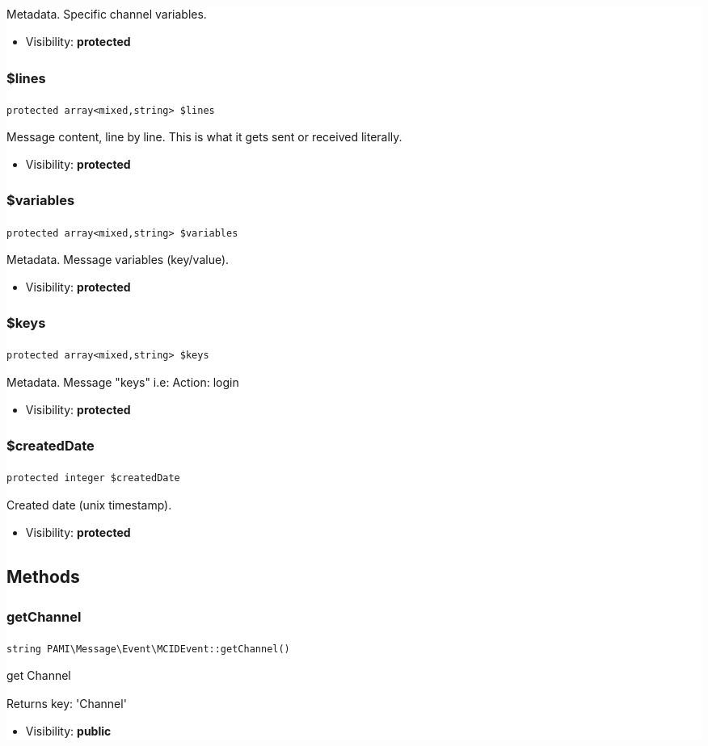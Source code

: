 Metadata. Specific channel variables.



* Visibility: **protected**


### $lines

    protected array<mixed,string> $lines

Message content, line by line. This is what it gets sent
or received literally.



* Visibility: **protected**


### $variables

    protected array<mixed,string> $variables

Metadata. Message variables (key/value).



* Visibility: **protected**


### $keys

    protected array<mixed,string> $keys

Metadata. Message "keys" i.e: Action: login



* Visibility: **protected**


### $createdDate

    protected integer $createdDate

Created date (unix timestamp).



* Visibility: **protected**


Methods
-------


### getChannel

    string PAMI\Message\Event\MCIDEvent::getChannel()

get Channel

Returns key: 'Channel'

* Visibility: **public**
